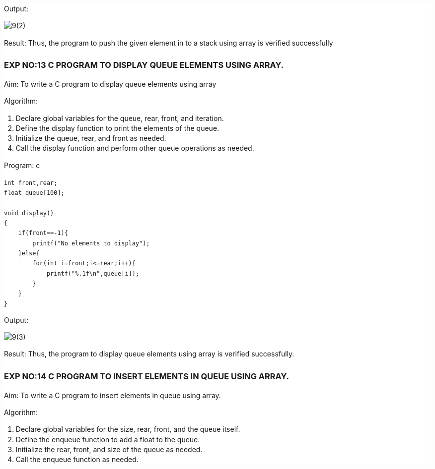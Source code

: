 Output:

<img width="527" height="480" alt="9(2)" src="https://github.com/user-attachments/assets/2e054610-efe2-4d37-b59c-f30388d39a9c" />

Result:
Thus, the program to push the given element in to a stack using array is verified successfully


 
### EXP NO:13 C PROGRAM TO DISPLAY QUEUE ELEMENTS USING ARRAY.
Aim:
To write a C program to display queue elements using array

Algorithm:
1.	Declare global variables for the queue, rear, front, and iteration.
2.	Define the display function to print the elements of the queue.
3.	Initialize the queue, rear, and front as needed.
4.	Call the display function and perform other queue operations as needed.
 
Program:
c
```
int front,rear;
float queue[100];

void display()
{
    if(front==-1){
        printf("No elements to display");
    }else{
        for(int i=front;i<=rear;i++){
            printf("%.1f\n",queue[i]);
        }
    }
}
```


Output:

<img width="670" height="481" alt="9(3)" src="https://github.com/user-attachments/assets/cdbb461a-c6e7-4cd9-b01c-c80c7acca15a" />

Result:
Thus, the program to display queue elements using array is verified successfully.


 
### EXP NO:14 C PROGRAM TO INSERT ELEMENTS IN QUEUE USING ARRAY.
Aim:
To write a C program to insert elements in queue using array.

Algorithm:
1.	Declare global variables for the size, rear, front, and the queue itself.
2.	Define the enqueue function to add a float to the queue.
3.	Initialize the rear, front, and size of the queue as needed.
4.	Call the enqueue function as needed.
